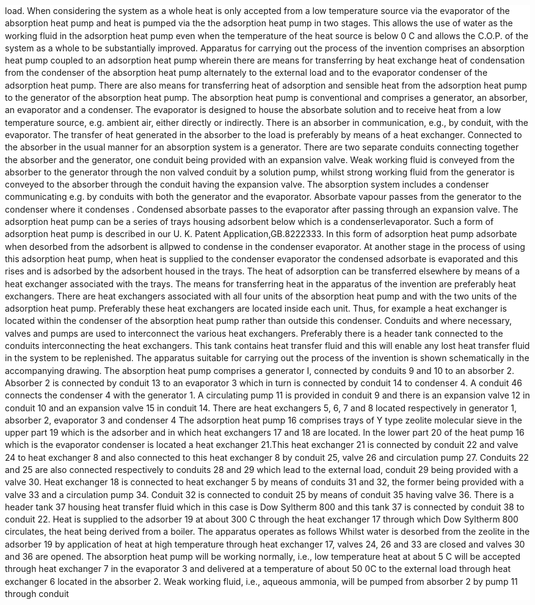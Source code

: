 load. When considering the system as a whole heat is only accepted from a low temperature source via the evaporator of the absorption heat pump and heat is pumped via the the adsorption heat pump in two stages. This allows the use of water as the working fluid in the adsorption heat pump even when the temperature of the heat source is below 0 C and allows the C.O.P. of the system as a whole to be substantially improved. Apparatus for carrying out the process of the invention comprises an absorption heat pump coupled to an adsorption heat pump wherein there are means for transferring by heat exchange heat of condensation from the condenser of the absorption heat pump alternately to the external load and to the evaporator condenser of the adsorption heat pump. There are also means for transferring heat of adsorption and sensible heat from the adsorption heat pump to the generator of the absorption heat pump. The absorption heat pump is conventional and comprises a generator, an absorber, an evaporator and a condenser. The evaporator is designed to house the absorbate solution and to receive heat from a low temperature source, e.g. ambient air, either directly or indirectly. There is an absorber in communication, e.g., by conduit, with the evaporator. The transfer of heat generated in the absorber to the load is preferably by means of a heat exchanger. Connected to the absorber in the usual manner for an absorption system is a generator. There are two separate conduits connecting together the absorber and the generator, one conduit being provided with an expansion valve. Weak working fluid is conveyed from the absorber to the generator through the non valved conduit by a solution pump, whilst strong working fluid from the generator is conveyed to the absorber through the conduit having the expansion valve. The absorption system includes a condenser communicating e.g. by conduits with both the generator and the evaporator. Absorbate vapour passes from the generator to the condenser where it condenses . Condensed absorbate passes to the evaporator after passing through an expansion valve. The adsorption heat pump can be a series of trays housing adsorbent below which is a condenserlevaporator. Such a form of adsorption heat pump is described in our U. K. Patent Application,GB.8222333. In this form of adsorption heat pump adsorbate when desorbed from the adsorbent is allpwed to condense in the condenser evaporator. At another stage in the process of using this adsorption heat pump, when heat is supplied to the condenser evaporator the condensed adsorbate is evaporated and this rises and is adsorbed by the adsorbent housed in the trays. The heat of adsorption can be transferred elsewhere by means of a heat exchanger associated with the trays. The means for transferring heat in the apparatus of the invention are preferably heat exchangers. There are heat exchangers associated with all four units of the absorption heat pump and with the two units of the adsorption heat pump. Preferably these heat exchangers are located inside each unit. Thus, for example a heat exchanger is located within the condenser of the absorption heat pump rather than outside this condenser. Conduits and where necessary, valves and pumps are used to interconnect the various heat exchangers. Preferably there is a header tank connected to the conduits interconnecting the heat exchangers. This tank contains heat transfer fluid and this will enable any lost heat transfer fluid in the system to be replenished. The apparatus suitable for carrying out the process of the invention is shown schematically in the accompanying drawing. The absorption heat pump comprises a generator I, connected by conduits 9 and 10 to an absorber 2. Absorber 2 is connected by conduit 13 to an evaporator 3 which in turn is connected by conduit 14 to condenser 4. A conduit 46 connects the condenser 4 with the generator 1. A circulating pump 11 is provided in conduit 9 and there is an expansion valve 12 in conduit 10 and an expansion valve 15 in conduit 14. There are heat exchangers 5, 6, 7 and 8 located respectively in generator 1, absorber 2, evaporator 3 and condenser 4 The adsorption heat pump 16 comprises trays of Y type zeolite molecular sieve in the upper part 19 which is the adsorber and in which heat exchangers 17 and 18 are located. In the lower part 20 of the heat pump 16 which is the evaporator condenser is located a heat exchanger 21.This heat exchanger 21 is connected by conduit 22 and valve 24 to heat exchanger 8 and also connected to this heat exchanger 8 by conduit 25, valve 26 and circulation pump 27. Conduits 22 and 25 are also connected respectively to conduits 28 and 29 which lead to the external load, conduit 29 being provided with a valve 30. Heat exchanger 18 is connected to heat exchanger 5 by means of conduits 31 and 32, the former being provided with a valve 33 and a circulation pump 34. Conduit 32 is connected to conduit 25 by means of conduit 35 having valve 36. There is a header tank 37 housing heat transfer fluid which in this case is Dow Syltherm 800 and this tank 37 is connected by conduit 38 to conduit 22. Heat is supplied to the adsorber 19 at about 300 C through the heat exchanger 17 through which Dow Syltherm 800 circulates, the heat being derived from a boiler. The apparatus operates as follows Whilst water is desorbed from the zeolite in the adsorber 19 by application of heat at high temperature through heat exchanger 17, valves 24, 26 and 33 are closed and valves 30 and 36 are opened. The absorption heat pump will be working normally, i.e., low temperature heat at about 5 C will be accepted through heat exchanger 7 in the evaporator 3 and delivered at a temperature of about 50 0C to the external load through heat exchanger 6 located in the absorber 2. Weak working fluid, i.e., aqueous ammonia, will be pumped from absorber 2 by pump 11 through conduit
